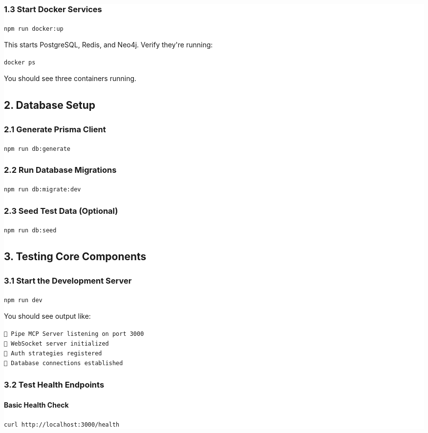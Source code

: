 ### 1.3 Start Docker Services

```bash
npm run docker:up
```

This starts PostgreSQL, Redis, and Neo4j. Verify they're running:

```bash
docker ps
```

You should see three containers running.

## 2. Database Setup

### 2.1 Generate Prisma Client

```bash
npm run db:generate
```

### 2.2 Run Database Migrations

```bash
npm run db:migrate:dev
```

### 2.3 Seed Test Data (Optional)

```bash
npm run db:seed
```

## 3. Testing Core Components

### 3.1 Start the Development Server

```bash
npm run dev
```

You should see output like:

```
🚀 Pipe MCP Server listening on port 3000
📡 WebSocket server initialized
🔐 Auth strategies registered
💾 Database connections established
```

### 3.2 Test Health Endpoints

#### Basic Health Check

```bash
curl http://localhost:3000/health
```

